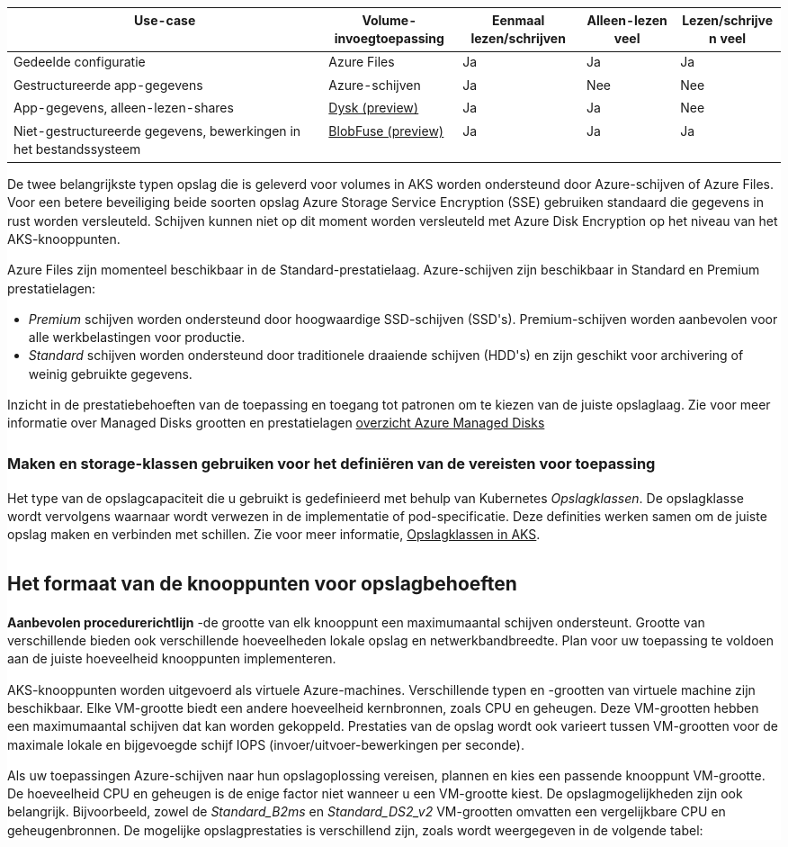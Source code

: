 | Use-case | Volume-invoegtoepassing | Eenmaal lezen/schrijven | Alleen-lezen veel | Lezen/schrijven veel |
|----------|---------------|-----------------|----------------|-----------------|
| Gedeelde configuratie       | Azure Files   | Ja | Ja | Ja |
| Gestructureerde app-gegevens        | Azure-schijven   | Ja | Nee  | Nee  |
| App-gegevens, alleen-lezen-shares | [Dysk (preview)][dysk] | Ja | Ja | Nee  |
| Niet-gestructureerde gegevens, bewerkingen in het bestandssysteem | [BlobFuse (preview)][blobfuse] | Ja | Ja | Ja |

De twee belangrijkste typen opslag die is geleverd voor volumes in AKS worden ondersteund door Azure-schijven of Azure Files. Voor een betere beveiliging beide soorten opslag Azure Storage Service Encryption (SSE) gebruiken standaard die gegevens in rust worden versleuteld. Schijven kunnen niet op dit moment worden versleuteld met Azure Disk Encryption op het niveau van het AKS-knooppunten.

Azure Files zijn momenteel beschikbaar in de Standard-prestatielaag. Azure-schijven zijn beschikbaar in Standard en Premium prestatielagen:

- *Premium* schijven worden ondersteund door hoogwaardige SSD-schijven (SSD's). Premium-schijven worden aanbevolen voor alle werkbelastingen voor productie.
- *Standard* schijven worden ondersteund door traditionele draaiende schijven (HDD's) en zijn geschikt voor archivering of weinig gebruikte gegevens.

Inzicht in de prestatiebehoeften van de toepassing en toegang tot patronen om te kiezen van de juiste opslaglaag. Zie voor meer informatie over Managed Disks grootten en prestatielagen [overzicht Azure Managed Disks][managed-disks]

### <a name="create-and-use-storage-classes-to-define-application-needs"></a>Maken en storage-klassen gebruiken voor het definiëren van de vereisten voor toepassing

Het type van de opslagcapaciteit die u gebruikt is gedefinieerd met behulp van Kubernetes *Opslagklassen*. De opslagklasse wordt vervolgens waarnaar wordt verwezen in de implementatie of pod-specificatie. Deze definities werken samen om de juiste opslag maken en verbinden met schillen. Zie voor meer informatie, [Opslagklassen in AKS][aks-concepts-storage-classes].

## <a name="size-the-nodes-for-storage-needs"></a>Het formaat van de knooppunten voor opslagbehoeften

**Aanbevolen procedurerichtlijn** -de grootte van elk knooppunt een maximumaantal schijven ondersteunt. Grootte van verschillende bieden ook verschillende hoeveelheden lokale opslag en netwerkbandbreedte. Plan voor uw toepassing te voldoen aan de juiste hoeveelheid knooppunten implementeren.

AKS-knooppunten worden uitgevoerd als virtuele Azure-machines. Verschillende typen en -grootten van virtuele machine zijn beschikbaar. Elke VM-grootte biedt een andere hoeveelheid kernbronnen, zoals CPU en geheugen. Deze VM-grootten hebben een maximumaantal schijven dat kan worden gekoppeld. Prestaties van de opslag wordt ook varieert tussen VM-grootten voor de maximale lokale en bijgevoegde schijf IOPS (invoer/uitvoer-bewerkingen per seconde).

Als uw toepassingen Azure-schijven naar hun opslagoplossing vereisen, plannen en kies een passende knooppunt VM-grootte. De hoeveelheid CPU en geheugen is de enige factor niet wanneer u een VM-grootte kiest. De opslagmogelijkheden zijn ook belangrijk. Bijvoorbeeld, zowel de *Standard_B2ms* en *Standard_DS2_v2* VM-grootten omvatten een vergelijkbare CPU en geheugenbronnen. De mogelijke opslagprestaties is verschillend zijn, zoals wordt weergegeven in de volgende tabel:


[heptio-ark]: https://github.com/heptio/ark
[dysk]: https://github.com/Azure/kubernetes-volume-drivers/tree/master/flexvolume/dysk
[blobfuse]: https://github.com/Azure/azure-storage-fuse
[aks-concepts-storage]: concepts-storage.md
[vm-sizes]: ../virtual-machines/linux/sizes.md
[dynamic-disks]: azure-disks-dynamic-pv.md
[dynamic-files]: azure-files-dynamic-pv.md
[reclaim-policy]: concepts-storage.md#storage-classes
[aks-concepts-storage-pvcs]: concepts-storage.md#persistent-volume-claims
[aks-concepts-storage-classes]: concepts-storage.md#storage-classes
[managed-disks]: ../virtual-machines/linux/managed-disks-overview.md
[best-practices-multi-region]: operator-best-practices-multi-region.md
[remove-state]: operator-best-practices-multi-region.md#remove-service-state-from-inside-containers